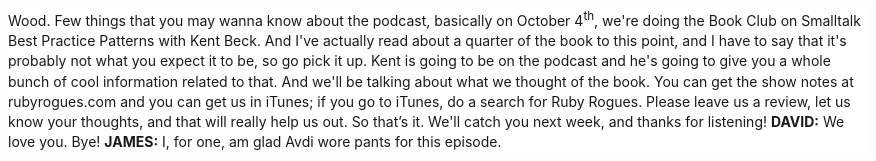 Wood. Few things that you may wanna know about the podcast, basically on October 4<sup>th</sup>, we're doing the Book Club on Smalltalk Best Practice Patterns with Kent Beck. And I've actually read about a quarter of the book to this point, and I have to say that it's probably not what you expect it to be, so go pick it up. Kent is going to be on the podcast and he's going to give you a whole bunch of cool information related to that. And we'll be talking about what we thought of the book. You can get the show notes at rubyrogues.com and you can get us in iTunes; if you go to iTunes, do a search for Ruby Rogues. Please leave us a review, let us know your thoughts, and that will really help us out. So that’s it. We'll catch you next week, and thanks for listening! **DAVID:** We love you. Bye! **JAMES:** I, for one, am glad Avdi wore pants for this episode.
